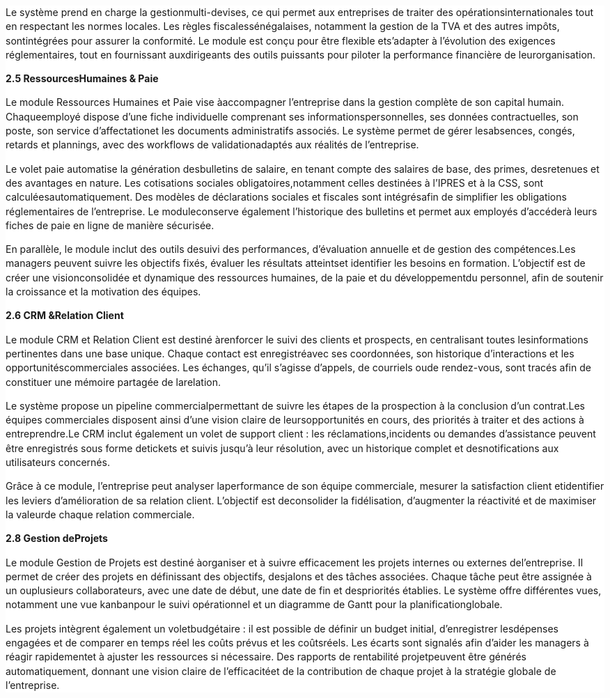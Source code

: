 Le système prend en charge la gestionmulti-devises, ce qui permet aux entreprises de traiter des opérationsinternationales tout en respectant les normes locales. Les règles fiscalessénégalaises, notamment la gestion de la TVA et des autres impôts, sontintégrées pour assurer la conformité. Le module est conçu pour être flexible ets’adapter à l’évolution des exigences réglementaires, tout en fournissant auxdirigeants des outils puissants pour piloter la performance financière de leurorganisation.

**2.5 RessourcesHumaines & Paie**

Le module Ressources Humaines et Paie vise àaccompagner l’entreprise dans la gestion complète de son capital humain. Chaqueemployé dispose d’une fiche individuelle comprenant ses informationspersonnelles, ses données contractuelles, son poste, son service d’affectationet les documents administratifs associés. Le système permet de gérer lesabsences, congés, retards et plannings, avec des workflows de validationadaptés aux réalités de l’entreprise.

Le volet paie automatise la génération desbulletins de salaire, en tenant compte des salaires de base, des primes, desretenues et des avantages en nature. Les cotisations sociales obligatoires,notamment celles destinées à l’IPRES et à la CSS, sont calculéesautomatiquement. Des modèles de déclarations sociales et fiscales sont intégrésafin de simplifier les obligations réglementaires de l’entreprise. Le moduleconserve également l’historique des bulletins et permet aux employés d’accéderà leurs fiches de paie en ligne de manière sécurisée.

En parallèle, le module inclut des outils desuivi des performances, d’évaluation annuelle et de gestion des compétences.Les managers peuvent suivre les objectifs fixés, évaluer les résultats atteintset identifier les besoins en formation. L’objectif est de créer une visionconsolidée et dynamique des ressources humaines, de la paie et du développementdu personnel, afin de soutenir la croissance et la motivation des équipes.

**2.6 CRM &Relation Client**

Le module CRM et Relation Client est destiné àrenforcer le suivi des clients et prospects, en centralisant toutes lesinformations pertinentes dans une base unique. Chaque contact est enregistréavec ses coordonnées, son historique d’interactions et les opportunitéscommerciales associées. Les échanges, qu’il s’agisse d’appels, de courriels oude rendez-vous, sont tracés afin de constituer une mémoire partagée de larelation.

Le système propose un pipeline commercialpermettant de suivre les étapes de la prospection à la conclusion d’un contrat.Les équipes commerciales disposent ainsi d’une vision claire de leursopportunités en cours, des priorités à traiter et des actions à entreprendre.Le CRM inclut également un volet de support client : les réclamations,incidents ou demandes d’assistance peuvent être enregistrés sous forme detickets et suivis jusqu’à leur résolution, avec un historique complet et desnotifications aux utilisateurs concernés.

Grâce à ce module, l’entreprise peut analyser laperformance de son équipe commerciale, mesurer la satisfaction client etidentifier les leviers d’amélioration de sa relation client. L’objectif est deconsolider la fidélisation, d’augmenter la réactivité et de maximiser la valeurde chaque relation commerciale.

**2.8 Gestion deProjets**

Le module Gestion de Projets est destiné àorganiser et à suivre efficacement les projets internes ou externes del’entreprise. Il permet de créer des projets en définissant des objectifs, desjalons et des tâches associées. Chaque tâche peut être assignée à un ouplusieurs collaborateurs, avec une date de début, une date de fin et despriorités établies. Le système offre différentes vues, notamment une vue kanbanpour le suivi opérationnel et un diagramme de Gantt pour la planificationglobale.

Les projets intègrent également un voletbudgétaire : il est possible de définir un budget initial, d’enregistrer lesdépenses engagées et de comparer en temps réel les coûts prévus et les coûtsréels. Les écarts sont signalés afin d’aider les managers à réagir rapidementet à ajuster les ressources si nécessaire. Des rapports de rentabilité projetpeuvent être générés automatiquement, donnant une vision claire de l’efficacitéet de la contribution de chaque projet à la stratégie globale de l’entreprise.
